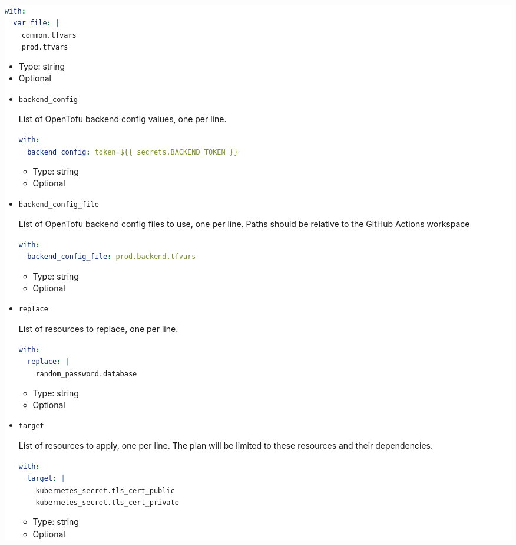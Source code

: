   ```yaml
  with:
    var_file: |
      common.tfvars
      prod.tfvars
  ```

  - Type: string
  - Optional

* `backend_config`

  List of OpenTofu backend config values, one per line.

  ```yaml
  with:
    backend_config: token=${{ secrets.BACKEND_TOKEN }}
  ```

  - Type: string
  - Optional

* `backend_config_file`

  List of OpenTofu backend config files to use, one per line.
  Paths should be relative to the GitHub Actions workspace

  ```yaml
  with:
    backend_config_file: prod.backend.tfvars
  ```

  - Type: string
  - Optional

* `replace`

  List of resources to replace, one per line.

  ```yaml
  with:
    replace: |
      random_password.database
  ```

  - Type: string
  - Optional

* `target`

  List of resources to apply, one per line.
  The plan will be limited to these resources and their dependencies.

  ```yaml
  with:
    target: |
      kubernetes_secret.tls_cert_public
      kubernetes_secret.tls_cert_private
  ```

  - Type: string
  - Optional
